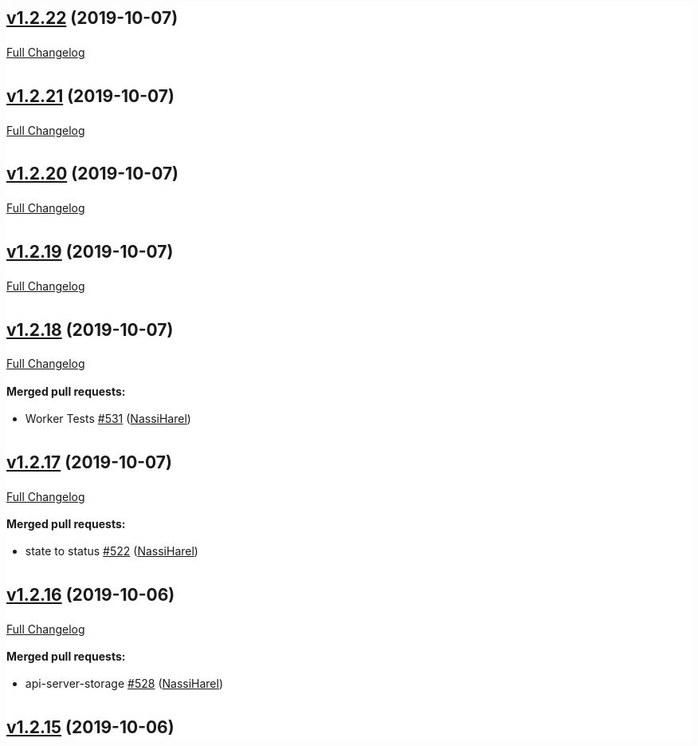 ## [v1.2.22](https://github.com/kube-HPC/hkube/tree/v1.2.22) (2019-10-07)

[Full Changelog](https://github.com/kube-HPC/hkube/compare/v1.2.21...v1.2.22)

## [v1.2.21](https://github.com/kube-HPC/hkube/tree/v1.2.21) (2019-10-07)

[Full Changelog](https://github.com/kube-HPC/hkube/compare/v1.2.20...v1.2.21)

## [v1.2.20](https://github.com/kube-HPC/hkube/tree/v1.2.20) (2019-10-07)

[Full Changelog](https://github.com/kube-HPC/hkube/compare/v1.2.19...v1.2.20)

## [v1.2.19](https://github.com/kube-HPC/hkube/tree/v1.2.19) (2019-10-07)

[Full Changelog](https://github.com/kube-HPC/hkube/compare/v1.2.18...v1.2.19)

## [v1.2.18](https://github.com/kube-HPC/hkube/tree/v1.2.18) (2019-10-07)

[Full Changelog](https://github.com/kube-HPC/hkube/compare/v1.2.17...v1.2.18)

**Merged pull requests:**

- Worker Tests [\#531](https://github.com/kube-HPC/hkube/pull/531) ([NassiHarel](https://github.com/NassiHarel))

## [v1.2.17](https://github.com/kube-HPC/hkube/tree/v1.2.17) (2019-10-07)

[Full Changelog](https://github.com/kube-HPC/hkube/compare/v1.2.16...v1.2.17)

**Merged pull requests:**

- state to status [\#522](https://github.com/kube-HPC/hkube/pull/522) ([NassiHarel](https://github.com/NassiHarel))

## [v1.2.16](https://github.com/kube-HPC/hkube/tree/v1.2.16) (2019-10-06)

[Full Changelog](https://github.com/kube-HPC/hkube/compare/v1.2.15...v1.2.16)

**Merged pull requests:**

- api-server-storage [\#528](https://github.com/kube-HPC/hkube/pull/528) ([NassiHarel](https://github.com/NassiHarel))

## [v1.2.15](https://github.com/kube-HPC/hkube/tree/v1.2.15) (2019-10-06)
